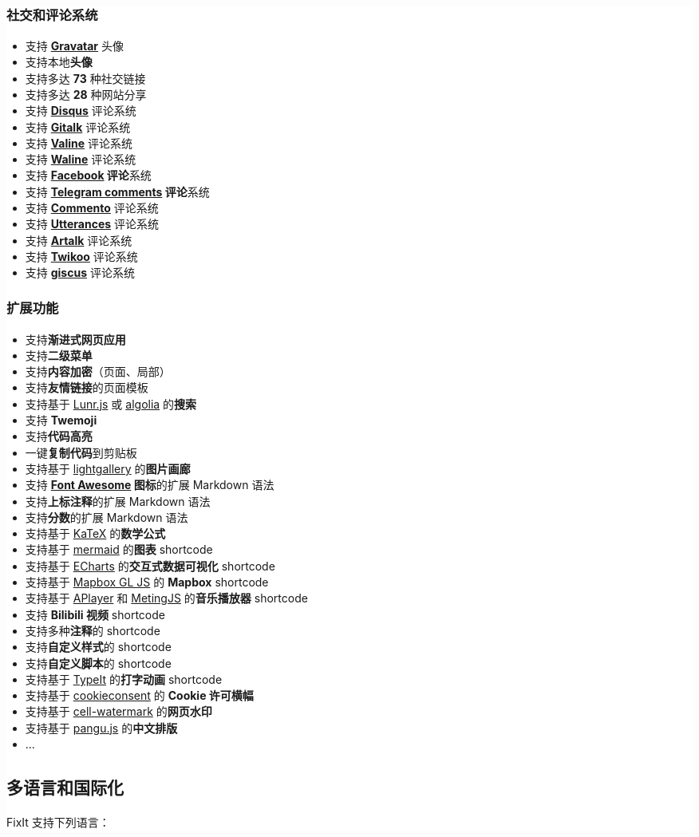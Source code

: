 ### 社交和评论系统

* 支持 **[Gravatar](https://gravatar.com)** 头像
* 支持本地**头像**
* 支持多达 **73** 种社交链接
* 支持多达 **28** 种网站分享
* 支持 **[Disqus](https://disqus.com)** 评论系统
* 支持 **[Gitalk](https://github.com/gitalk/gitalk)** 评论系统
* 支持 **[Valine](https://valine.js.org/)** 评论系统
* 支持 **[Waline](https://waline.js.org/)** 评论系统
* 支持 **[Facebook](https://developers.facebook.com/docs/plugins/comments/) 评论**系统
* 支持 **[Telegram comments](https://comments.app/) 评论**系统
* 支持 **[Commento](https://commento.io/)** 评论系统
* 支持 **[Utterances](https://utteranc.es/)** 评论系统
* 支持 **[Artalk](https://artalk.js.org/)** 评论系统
* 支持 **[Twikoo](https://twikoo.js.org/)** 评论系统
* 支持 **[giscus](https://giscus.app/zh-CN/)** 评论系统

### 扩展功能

* 支持**渐进式网页应用**
* 支持**二级菜单**
* 支持**内容加密**（页面、局部）
* 支持**友情链接**的页面模板
* 支持基于 [Lunr.js](https://lunrjs.com/) 或 [algolia](https://www.algolia.com/) 的**搜索**
* 支持 **Twemoji**
* 支持**代码高亮**
* 一键**复制代码**到剪贴板
* 支持基于 [lightgallery](https://github.com/sachinchoolur/lightgallery) 的**图片画廊**
* 支持 **[Font Awesome](https://fontawesome.com/) 图标**的扩展 Markdown 语法
* 支持**上标注释**的扩展 Markdown 语法
* 支持**分数**的扩展 Markdown 语法
* 支持基于 [KaTeX](https://katex.org/) 的**数学公式**
* 支持基于 [mermaid](https://github.com/knsv/mermaid) 的**图表** shortcode
* 支持基于 [ECharts](https://echarts.apache.org/) 的**交互式数据可视化** shortcode
* 支持基于 [Mapbox GL JS](https://docs.mapbox.com/mapbox-gl-js) 的 **Mapbox** shortcode
* 支持基于 [APlayer](https://github.com/MoePlayer/APlayer) 和 [MetingJS](https://github.com/metowolf/MetingJS) 的**音乐播放器** shortcode
* 支持 **Bilibili 视频** shortcode
* 支持多种**注释**的 shortcode
* 支持**自定义样式**的 shortcode
* 支持**自定义脚本**的 shortcode
* 支持基于 [TypeIt](https://typeitjs.com/) 的**打字动画** shortcode
* 支持基于 [cookieconsent](https://github.com/osano/cookieconsent) 的 **Cookie 许可横幅**
* 支持基于 [cell-watermark](https://github.com/Lruihao/watermark) 的**网页水印**
* 支持基于 [pangu.js](https://github.com/vinta/pangu.js) 的**中文排版**
* ...

## 多语言和国际化

FixIt 支持下列语言：
